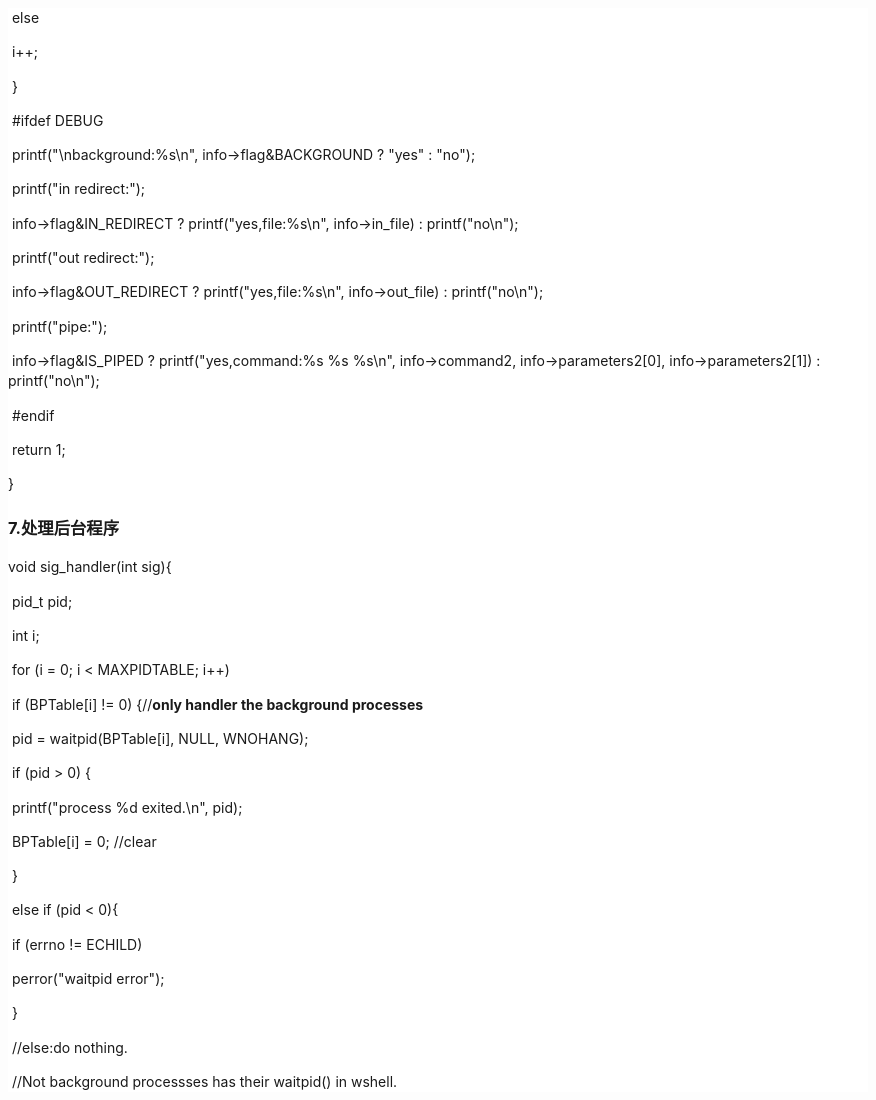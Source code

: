 ​        else

​            i++;

​    }

​    #ifdef DEBUG

​        printf("\nbackground:%s\n", info->flag&BACKGROUND ? "yes" : "no");

​        printf("in redirect:");

​        info->flag&IN_REDIRECT ? printf("yes,file:%s\n", info->in_file) : printf("no\n");

​        printf("out redirect:");

​        info->flag&OUT_REDIRECT ? printf("yes,file:%s\n", info->out_file) : printf("no\n");

​        printf("pipe:");

​        info->flag&IS_PIPED ? printf("yes,command:%s %s %s\n", info->command2, info->parameters2[0], info->parameters2[1]) : printf("no\n");

​    #endif

​    return 1;

}

### 7.处理后台程序



void sig_handler(int sig){

​    pid_t pid;

​    int i;

​    for (i = 0; i < MAXPIDTABLE; i++)

​        if (BPTable[i] != 0) {//**only handler the background processes**

​            pid = waitpid(BPTable[i], NULL, WNOHANG);

​            if (pid > 0) {

​                printf("process %d exited.\n", pid);

​                BPTable[i] = 0; //clear

​            }

​            else if (pid < 0){

​                if (errno != ECHILD)

​                    perror("waitpid error");

​            }

​            //else:do nothing.

​            //Not background processses has their waitpid() in wshell.
